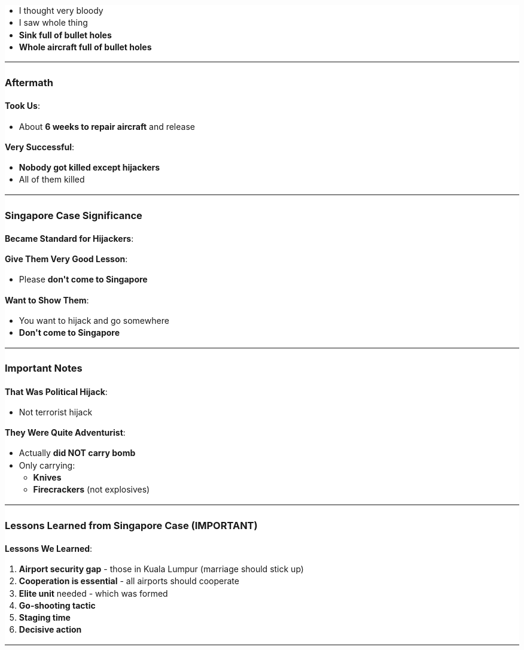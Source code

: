 * I thought very bloody
* I saw whole thing
* **Sink full of bullet holes**
* **Whole aircraft full of bullet holes**

---

### **Aftermath**

​**Took Us**​:

* About **6 weeks to repair aircraft** and release

​**Very Successful**​:

* **Nobody got killed except hijackers**
* All of them killed

---

### **Singapore Case Significance**

​**Became Standard for Hijackers**​:

​**Give Them Very Good Lesson**​:

* Please **don't come to Singapore**

​**Want to Show Them**​:

* You want to hijack and go somewhere
* **Don't come to Singapore**

---

### **Important Notes**

​**That Was Political Hijack**​:

* Not terrorist hijack

​**They Were Quite Adventurist**​:

* Actually **did NOT carry bomb**
* Only carrying:
  * **Knives**
  * **Firecrackers** (not explosives)

---

### **Lessons Learned from Singapore Case** (IMPORTANT)

​**Lessons We Learned**​:

1. **Airport security gap** - those in Kuala Lumpur (marriage should stick up)
2. **Cooperation is essential** - all airports should cooperate
3. **Elite unit** needed - which was formed
4. **Go-shooting tactic**
5. **Staging time**
6. **Decisive action**

---
